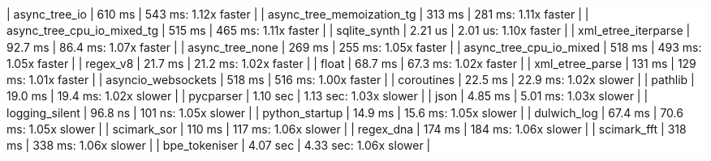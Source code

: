| async_tree_io              | 610 ms                                                                                                            | 543 ms: 1.12x faster                                                                                                    |
| async_tree_memoization_tg  | 313 ms                                                                                                            | 281 ms: 1.11x faster                                                                                                    |
| async_tree_cpu_io_mixed_tg | 515 ms                                                                                                            | 465 ms: 1.11x faster                                                                                                    |
| sqlite_synth               | 2.21 us                                                                                                           | 2.01 us: 1.10x faster                                                                                                   |
| xml_etree_iterparse        | 92.7 ms                                                                                                           | 86.4 ms: 1.07x faster                                                                                                   |
| async_tree_none            | 269 ms                                                                                                            | 255 ms: 1.05x faster                                                                                                    |
| async_tree_cpu_io_mixed    | 518 ms                                                                                                            | 493 ms: 1.05x faster                                                                                                    |
| regex_v8                   | 21.7 ms                                                                                                           | 21.2 ms: 1.02x faster                                                                                                   |
| float                      | 68.7 ms                                                                                                           | 67.3 ms: 1.02x faster                                                                                                   |
| xml_etree_parse            | 131 ms                                                                                                            | 129 ms: 1.01x faster                                                                                                    |
| asyncio_websockets         | 518 ms                                                                                                            | 516 ms: 1.00x faster                                                                                                    |
| coroutines                 | 22.5 ms                                                                                                           | 22.9 ms: 1.02x slower                                                                                                   |
| pathlib                    | 19.0 ms                                                                                                           | 19.4 ms: 1.02x slower                                                                                                   |
| pycparser                  | 1.10 sec                                                                                                          | 1.13 sec: 1.03x slower                                                                                                  |
| json                       | 4.85 ms                                                                                                           | 5.01 ms: 1.03x slower                                                                                                   |
| logging_silent             | 96.8 ns                                                                                                           | 101 ns: 1.05x slower                                                                                                    |
| python_startup             | 14.9 ms                                                                                                           | 15.6 ms: 1.05x slower                                                                                                   |
| dulwich_log                | 67.4 ms                                                                                                           | 70.6 ms: 1.05x slower                                                                                                   |
| scimark_sor                | 110 ms                                                                                                            | 117 ms: 1.06x slower                                                                                                    |
| regex_dna                  | 174 ms                                                                                                            | 184 ms: 1.06x slower                                                                                                    |
| scimark_fft                | 318 ms                                                                                                            | 338 ms: 1.06x slower                                                                                                    |
| bpe_tokeniser              | 4.07 sec                                                                                                          | 4.33 sec: 1.06x slower                                                                                                  |